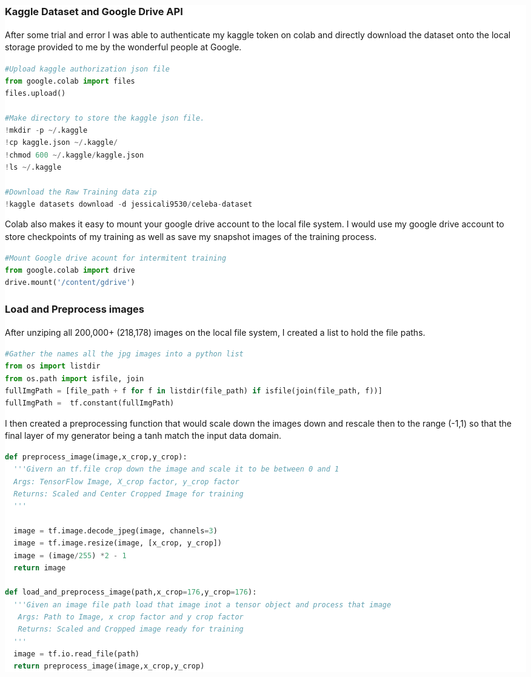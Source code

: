 ### Kaggle Dataset and Google Drive API

After some trial and error I was able to authenticate my kaggle token on colab and directly download the dataset onto the local storage provided to me by the wonderful people at Google.

```Python
#Upload kaggle authorization json file
from google.colab import files
files.upload()

#Make directory to store the kaggle json file.
!mkdir -p ~/.kaggle
!cp kaggle.json ~/.kaggle/
!chmod 600 ~/.kaggle/kaggle.json
!ls ~/.kaggle

#Download the Raw Training data zip
!kaggle datasets download -d jessicali9530/celeba-dataset

```
Colab also makes it easy to mount your google drive account to the local file system. I would use my google drive account to store checkpoints of my training as well as save my snapshot images of the training process.

```Python
#Mount Google drive acount for intermitent training 
from google.colab import drive
drive.mount('/content/gdrive')
```
### Load and Preprocess images
After unziping all 200,000+  (218,178) images on the local file system, I created a list to hold the file paths.
```Python
#Gather the names all the jpg images into a python list
from os import listdir
from os.path import isfile, join
fullImgPath = [file_path + f for f in listdir(file_path) if isfile(join(file_path, f))]
fullImgPath =  tf.constant(fullImgPath)
```
I then created a preprocessing function that would scale down the images down and rescale then to the range (-1,1) so that the final layer of my generator being a tanh match the input data domain. 
```Python
def preprocess_image(image,x_crop,y_crop):
  '''Givern an tf.file crop down the image and scale it to be between 0 and 1
  Args: TensorFlow Image, X_crop factor, y_crop factor 
  Returns: Scaled and Center Cropped Image for training
  '''
  
  image = tf.image.decode_jpeg(image, channels=3)
  image = tf.image.resize(image, [x_crop, y_crop])
  image = (image/255) *2 - 1
  return image

def load_and_preprocess_image(path,x_crop=176,y_crop=176):
  '''Given an image file path load that image inot a tensor object and process that image
   Args: Path to Image, x crop factor and y crop factor
   Returns: Scaled and Cropped image ready for training
  '''
  image = tf.io.read_file(path)
  return preprocess_image(image,x_crop,y_crop)
```
